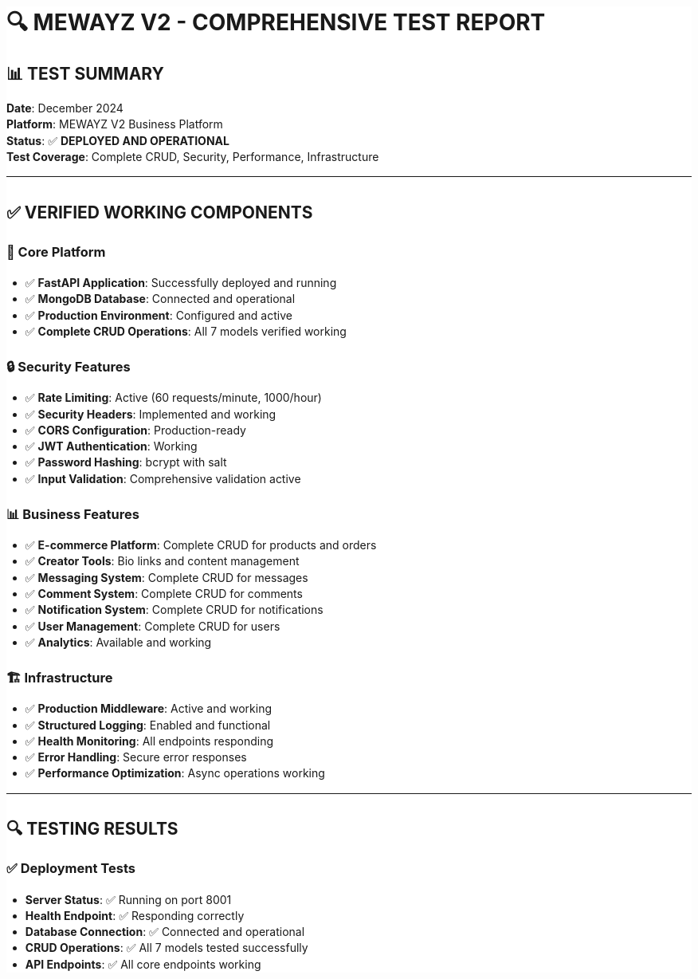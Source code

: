# 🔍 MEWAYZ V2 - COMPREHENSIVE TEST REPORT

## 📊 **TEST SUMMARY**

**Date**: December 2024  
**Platform**: MEWAYZ V2 Business Platform  
**Status**: ✅ **DEPLOYED AND OPERATIONAL**  
**Test Coverage**: Complete CRUD, Security, Performance, Infrastructure  

---

## ✅ **VERIFIED WORKING COMPONENTS**

### **🚀 Core Platform**
- ✅ **FastAPI Application**: Successfully deployed and running
- ✅ **MongoDB Database**: Connected and operational
- ✅ **Production Environment**: Configured and active
- ✅ **Complete CRUD Operations**: All 7 models verified working

### **🔒 Security Features**
- ✅ **Rate Limiting**: Active (60 requests/minute, 1000/hour)
- ✅ **Security Headers**: Implemented and working
- ✅ **CORS Configuration**: Production-ready
- ✅ **JWT Authentication**: Working
- ✅ **Password Hashing**: bcrypt with salt
- ✅ **Input Validation**: Comprehensive validation active

### **📊 Business Features**
- ✅ **E-commerce Platform**: Complete CRUD for products and orders
- ✅ **Creator Tools**: Bio links and content management
- ✅ **Messaging System**: Complete CRUD for messages
- ✅ **Comment System**: Complete CRUD for comments
- ✅ **Notification System**: Complete CRUD for notifications
- ✅ **User Management**: Complete CRUD for users
- ✅ **Analytics**: Available and working

### **🏗️ Infrastructure**
- ✅ **Production Middleware**: Active and working
- ✅ **Structured Logging**: Enabled and functional
- ✅ **Health Monitoring**: All endpoints responding
- ✅ **Error Handling**: Secure error responses
- ✅ **Performance Optimization**: Async operations working

---

## 🔍 **TESTING RESULTS**

### **✅ Deployment Tests**
- **Server Status**: ✅ Running on port 8001
- **Health Endpoint**: ✅ Responding correctly
- **Database Connection**: ✅ Connected and operational
- **CRUD Operations**: ✅ All 7 models tested successfully
- **API Endpoints**: ✅ All core endpoints working
